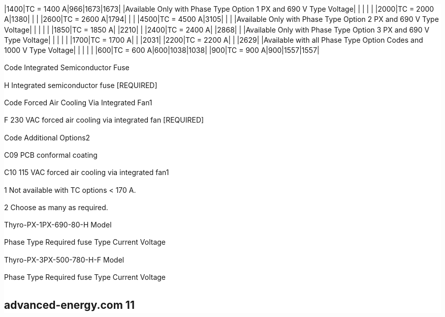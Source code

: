 |1400|TC = 1400 A|966|1673|1673|
|Available Only with Phase Type Option 1 PX and 690 V Type Voltage| | | | |
|2000|TC = 2000 A|1380| | |
|2600|TC = 2600 A|1794| | |
|4500|TC = 4500 A|3105| | |
|Available Only with Phase Type Option 2 PX and 690 V Type Voltage| | | | |
|1850|TC = 1850 A| |2210| |
|2400|TC = 2400 A| |2868| |
|Available Only with Phase Type Option 3 PX and 690 V Type Voltage| | | | |
|1700|TC = 1700 A| | |2031|
|2200|TC = 2200 A| | |2629|
|Available with all Phase Type Option Codes and 1000 V Type Voltage| | | | |
|600|TC = 600 A|600|1038|1038|
|900|TC = 900 A|900|1557|1557|

Code Integrated Semiconductor Fuse

H Integrated semiconductor fuse [REQUIRED]

Code Forced Air Cooling Via Integrated Fan1

F 230 VAC forced air cooling via integrated fan [REQUIRED]

Code Additional Options2

C09 PCB conformal coating

C10 115 VAC forced air cooling via integrated fan1

1 Not available with TC options < 170 A.

2 Choose as many as required.

Thyro-PX-1PX-690-80-H Model

Phase Type Required fuse Type Current Voltage

Thyro-PX-3PX-500-780-H-F Model

Phase Type Required fuse Type Current Voltage

advanced-energy.com 11
---
